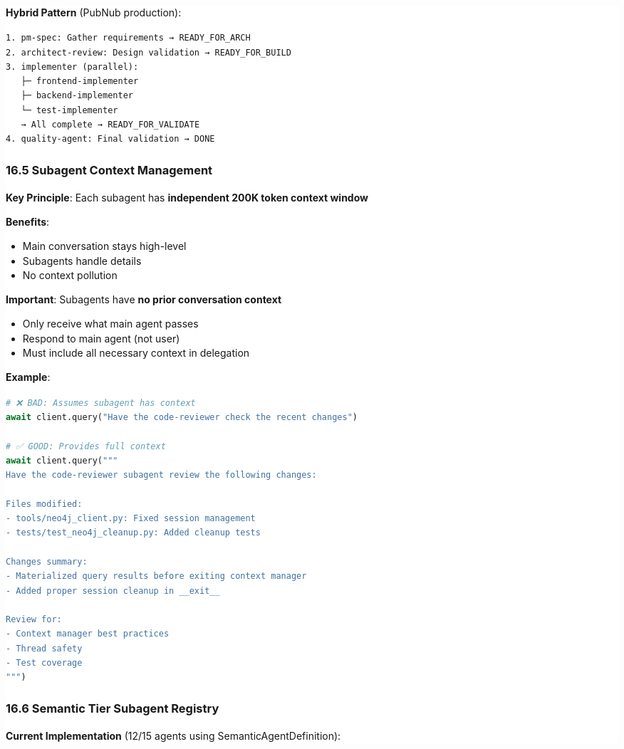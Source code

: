 **Hybrid Pattern** (PubNub production):
```
1. pm-spec: Gather requirements → READY_FOR_ARCH
2. architect-review: Design validation → READY_FOR_BUILD
3. implementer (parallel):
   ├─ frontend-implementer
   ├─ backend-implementer
   └─ test-implementer
   → All complete → READY_FOR_VALIDATE
4. quality-agent: Final validation → DONE
```

### 16.5 Subagent Context Management

**Key Principle**: Each subagent has **independent 200K token context window**

**Benefits**:
- Main conversation stays high-level
- Subagents handle details
- No context pollution

**Important**: Subagents have **no prior conversation context**
- Only receive what main agent passes
- Respond to main agent (not user)
- Must include all necessary context in delegation

**Example**:
```python
# ❌ BAD: Assumes subagent has context
await client.query("Have the code-reviewer check the recent changes")

# ✅ GOOD: Provides full context
await client.query("""
Have the code-reviewer subagent review the following changes:

Files modified:
- tools/neo4j_client.py: Fixed session management
- tests/test_neo4j_cleanup.py: Added cleanup tests

Changes summary:
- Materialized query results before exiting context manager
- Added proper session cleanup in __exit__

Review for:
- Context manager best practices
- Thread safety
- Test coverage
""")
```

### 16.6 Semantic Tier Subagent Registry

**Current Implementation** (12/15 agents using SemanticAgentDefinition):
